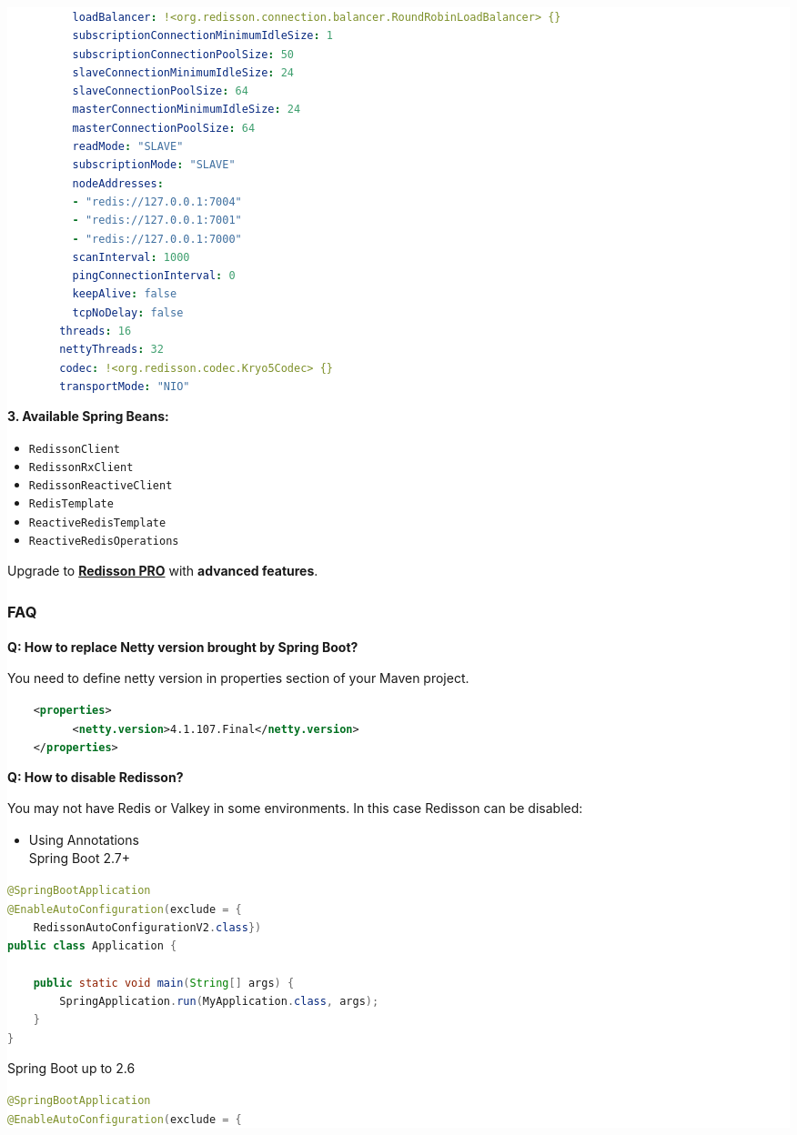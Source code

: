 ```yaml
          loadBalancer: !<org.redisson.connection.balancer.RoundRobinLoadBalancer> {}
          subscriptionConnectionMinimumIdleSize: 1
          subscriptionConnectionPoolSize: 50
          slaveConnectionMinimumIdleSize: 24
          slaveConnectionPoolSize: 64
          masterConnectionMinimumIdleSize: 24
          masterConnectionPoolSize: 64
          readMode: "SLAVE"
          subscriptionMode: "SLAVE"
          nodeAddresses:
          - "redis://127.0.0.1:7004"
          - "redis://127.0.0.1:7001"
          - "redis://127.0.0.1:7000"
          scanInterval: 1000
          pingConnectionInterval: 0
          keepAlive: false
          tcpNoDelay: false
        threads: 16
        nettyThreads: 32
        codec: !<org.redisson.codec.Kryo5Codec> {}
        transportMode: "NIO"

```

**3. Available Spring Beans:**

- `RedissonClient`  
- `RedissonRxClient`  
- `RedissonReactiveClient`  
- `RedisTemplate`  
- `ReactiveRedisTemplate`  
- `ReactiveRedisOperations`  

Upgrade to __[Redisson PRO](https://redisson.pro)__ with **advanced features**.

### FAQ

**Q: How to replace Netty version brought by Spring Boot?**

You need to define netty version in properties section of your Maven project.

```xml
    <properties>
          <netty.version>4.1.107.Final</netty.version> 
    </properties>
```

**Q: How to disable Redisson?**

You may not have Redis or Valkey in some environments. In this case Redisson can be disabled:  

- Using Annotations  
Spring Boot 2.7+
```java
@SpringBootApplication
@EnableAutoConfiguration(exclude = {
    RedissonAutoConfigurationV2.class})
public class Application {
   
    public static void main(String[] args) {
        SpringApplication.run(MyApplication.class, args);
    }
}
```
Spring Boot up to 2.6
```java
@SpringBootApplication
@EnableAutoConfiguration(exclude = {
```